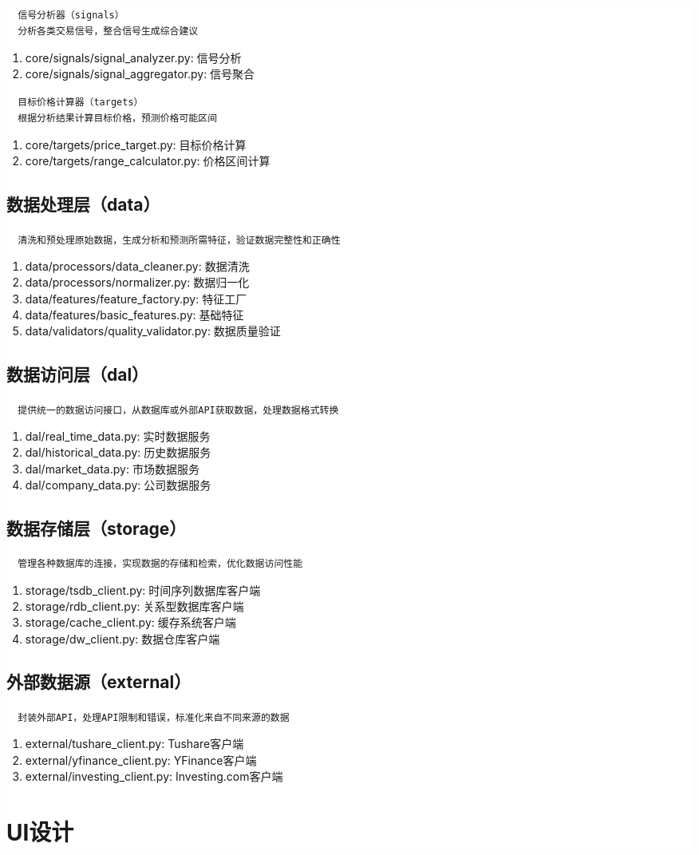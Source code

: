 ```
  信号分析器（signals）
  分析各类交易信号，整合信号生成综合建议
```
1. core/signals/signal_analyzer.py: 信号分析
2. core/signals/signal_aggregator.py: 信号聚合
```
  目标价格计算器（targets）
  根据分析结果计算目标价格，预测价格可能区间
```
1. core/targets/price_target.py: 目标价格计算
2. core/targets/range_calculator.py: 价格区间计算



## 数据处理层（data）
```
  清洗和预处理原始数据，生成分析和预测所需特征，验证数据完整性和正确性
```
1. data/processors/data_cleaner.py: 数据清洗
2. data/processors/normalizer.py: 数据归一化
3. data/features/feature_factory.py: 特征工厂
4. data/features/basic_features.py: 基础特征
5. data/validators/quality_validator.py: 数据质量验证

## 数据访问层（dal）
```
  提供统一的数据访问接口，从数据库或外部API获取数据，处理数据格式转换
```
1. dal/real_time_data.py: 实时数据服务
2. dal/historical_data.py: 历史数据服务
3. dal/market_data.py: 市场数据服务
4. dal/company_data.py: 公司数据服务

## 数据存储层（storage）
```
  管理各种数据库的连接，实现数据的存储和检索，优化数据访问性能
```
1. storage/tsdb_client.py: 时间序列数据库客户端
2. storage/rdb_client.py: 关系型数据库客户端
3. storage/cache_client.py: 缓存系统客户端
4. storage/dw_client.py: 数据仓库客户端

## 外部数据源（external）
```
  封装外部API，处理API限制和错误，标准化来自不同来源的数据
```
1. external/tushare_client.py: Tushare客户端
2. external/yfinance_client.py: YFinance客户端
3. external/investing_client.py: Investing.com客户端


# UI设计
